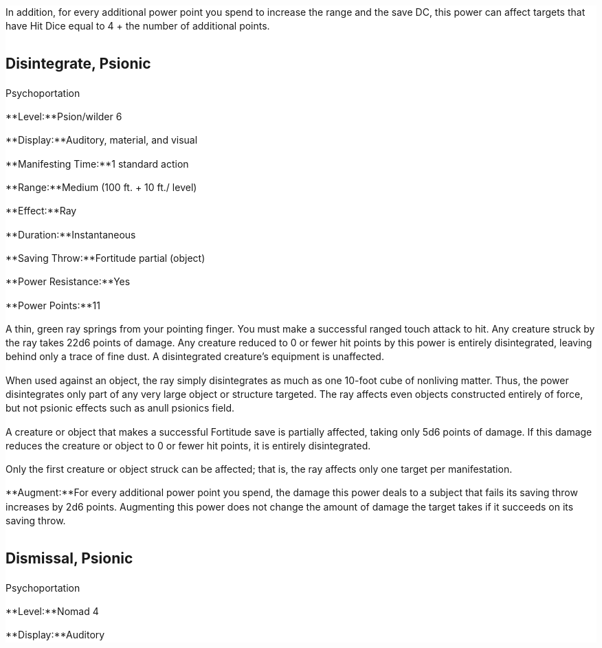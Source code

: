 In addition, for every additional power point you spend to increase the range and the save DC, this power can affect targets that have Hit Dice equal to 4 + the number of additional points.





## Disintegrate, Psionic

Psychoportation

**Level:**Psion/wilder 6

**Display:**Auditory, material, and visual

**Manifesting Time:**1 standard action

**Range:**Medium (100 ft. + 10 ft./ level)

**Effect:**Ray

**Duration:**Instantaneous

**Saving Throw:**Fortitude partial (object)

**Power Resistance:**Yes

**Power Points:**11

A thin, green ray springs from your pointing finger. You must make a successful ranged touch attack to hit. Any creature struck by the ray takes 22d6 points of damage. Any creature reduced to 0 or fewer hit points by this power is entirely disintegrated, leaving behind only a trace of fine dust. A disintegrated creature’s equipment is unaffected.

When used against an object, the ray simply disintegrates as much as one 10-foot cube of nonliving matter. Thus, the power disintegrates only part of any very large object or structure targeted. The ray affects even objects constructed entirely of force, but not psionic effects such as anull psionics field.

A creature or object that makes a successful Fortitude save is partially affected, taking only 5d6 points of damage. If this damage reduces the creature or object to 0 or fewer hit points, it is entirely disintegrated.

Only the first creature or object struck can be affected; that is, the ray affects only one target per manifestation.

**Augment:**For every additional power point you spend, the damage this power deals to a subject that fails its saving throw increases by 2d6 points. Augmenting this power does not change the amount of damage the target takes if it succeeds on its saving throw.





## Dismissal, Psionic

Psychoportation

**Level:**Nomad 4

**Display:**Auditory
